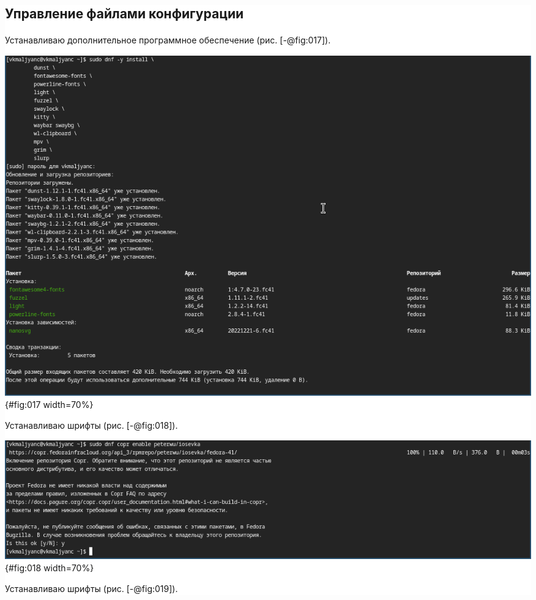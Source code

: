 ## Управление файлами конфигурации

Устанавливаю дополнительное программное обеспечение (рис. [-@fig:017]).

![Установка дополнительного программного обеспечения](image/17.png){#fig:017 width=70%}

Устанавливаю шрифты (рис. [-@fig:018]).

![Установка шрифтов](image/18.png){#fig:018 width=70%}

Устанавливаю шрифты (рис. [-@fig:019]).
